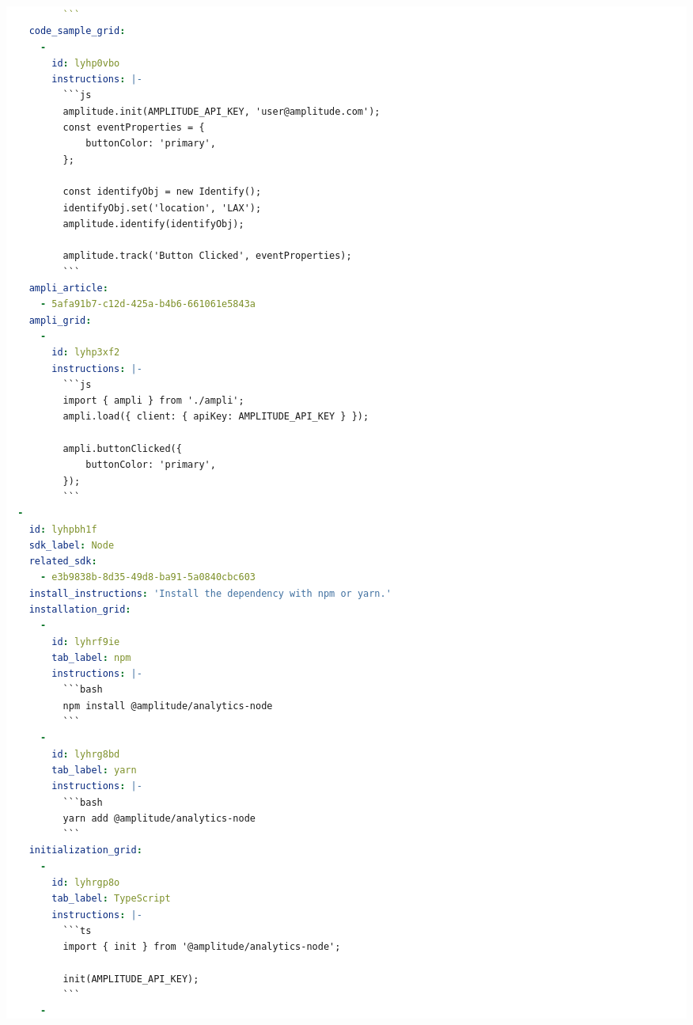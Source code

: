 ```yaml
          ```
    code_sample_grid:
      -
        id: lyhp0vbo
        instructions: |-
          ```js
          amplitude.init(AMPLITUDE_API_KEY, 'user@amplitude.com');
          const eventProperties = {
              buttonColor: 'primary',
          };

          const identifyObj = new Identify();
          identifyObj.set('location', 'LAX');
          amplitude.identify(identifyObj);

          amplitude.track('Button Clicked', eventProperties);
          ```
    ampli_article:
      - 5afa91b7-c12d-425a-b4b6-661061e5843a
    ampli_grid:
      -
        id: lyhp3xf2
        instructions: |-
          ```js
          import { ampli } from './ampli';
          ampli.load({ client: { apiKey: AMPLITUDE_API_KEY } });

          ampli.buttonClicked({
              buttonColor: 'primary',
          });
          ```
  -
    id: lyhpbh1f
    sdk_label: Node
    related_sdk:
      - e3b9838b-8d35-49d8-ba91-5a0840cbc603
    install_instructions: 'Install the dependency with npm or yarn.'
    installation_grid:
      -
        id: lyhrf9ie
        tab_label: npm
        instructions: |-
          ```bash
          npm install @amplitude/analytics-node
          ```
      -
        id: lyhrg8bd
        tab_label: yarn
        instructions: |-
          ```bash
          yarn add @amplitude/analytics-node
          ```
    initialization_grid:
      -
        id: lyhrgp8o
        tab_label: TypeScript
        instructions: |-
          ```ts
          import { init } from '@amplitude/analytics-node';

          init(AMPLITUDE_API_KEY);
          ```
      -
```